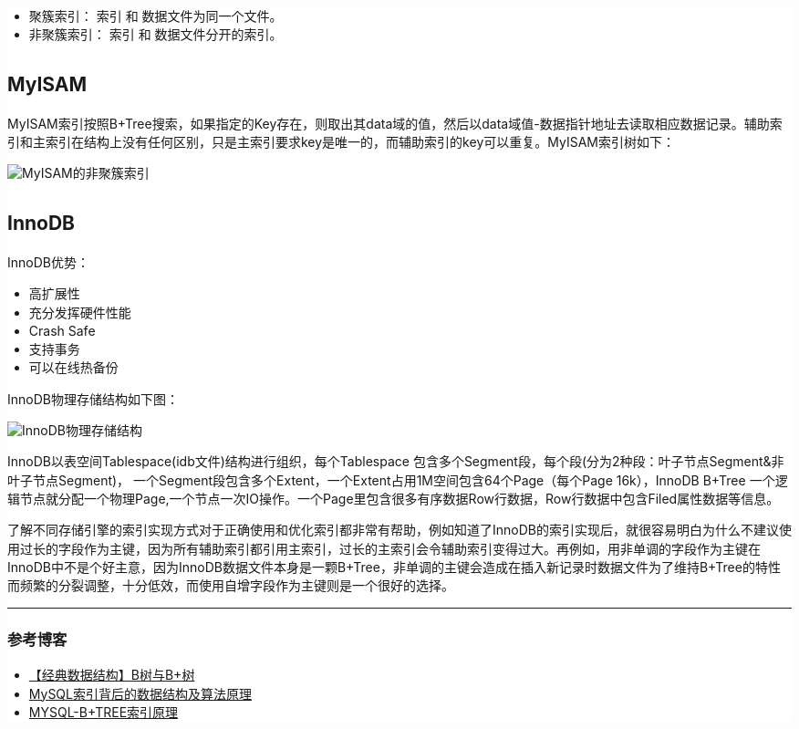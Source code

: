 - 聚簇索引： 索引 和 数据文件为同一个文件。
- 非聚簇索引： 索引 和 数据文件分开的索引。

## MyISAM

MyISAM索引按照B+Tree搜索，如果指定的Key存在，则取出其data域的值，然后以data域值-数据指针地址去读取相应数据记录。辅助索引和主索引在结构上没有任何区别，只是主索引要求key是唯一的，而辅助索引的key可以重复。MyISAM索引树如下：

![MyISAM的非聚簇索引](https://upload-images.jianshu.io/upload_images/3575048-41ca8d0764b4e34d.png?imageMogr2/auto-orient/strip%7CimageView2/2/w/700)

## InnoDB

InnoDB优势：
- 高扩展性
- 充分发挥硬件性能
- Crash Safe
- 支持事务
- 可以在线热备份

InnoDB物理存储结构如下图：

![InnoDB物理存储结构](https://upload-images.jianshu.io/upload_images/3575048-494a12c955574fdb.png?imageMogr2/auto-orient/strip%7CimageView2/2/w/700)

InnoDB以表空间Tablespace(idb文件)结构进行组织，每个Tablespace 包含多个Segment段，每个段(分为2种段：叶子节点Segment&非叶子节点Segment)， 一个Segment段包含多个Extent，一个Extent占用1M空间包含64个Page（每个Page 16k），InnoDB B+Tree 一个逻辑节点就分配一个物理Page,一个节点一次IO操作。一个Page里包含很多有序数据Row行数据，Row行数据中包含Filed属性数据等信息。

了解不同存储引擎的索引实现方式对于正确使用和优化索引都非常有帮助，例如知道了InnoDB的索引实现后，就很容易明白为什么不建议使用过长的字段作为主键，因为所有辅助索引都引用主索引，过长的主索引会令辅助索引变得过大。再例如，用非单调的字段作为主键在InnoDB中不是个好主意，因为InnoDB数据文件本身是一颗B+Tree，非单调的主键会造成在插入新记录时数据文件为了维持B+Tree的特性而频繁的分裂调整，十分低效，而使用自增字段作为主键则是一个很好的选择。

---

### 参考博客

- [【经典数据结构】B树与B+树](https://www.cnblogs.com/vincently/p/4526560.html)
- [MySQL索引背后的数据结构及算法原理](https://www.cnblogs.com/tgycoder/p/5410057.html)
- [MYSQL-B+TREE索引原理](https://www.jianshu.com/p/486a514b0ded)
